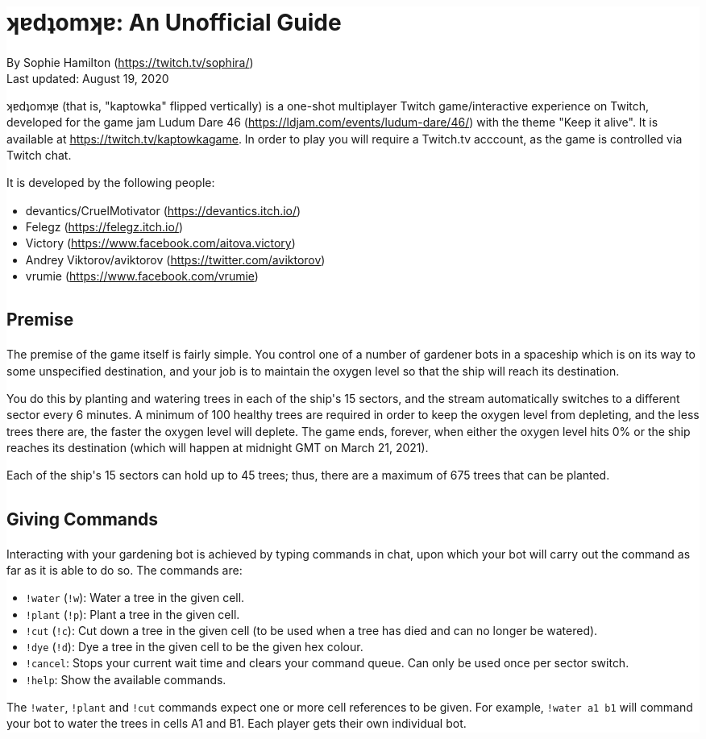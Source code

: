 ʞɐdʇomʞɐ: An Unofficial Guide
==============================
By Sophie Hamilton (<https://twitch.tv/sophira/>)  
Last updated: August 19, 2020

ʞɐdʇomʞɐ (that is, "kaptowka" flipped vertically) is a one-shot multiplayer
Twitch game/interactive experience on Twitch, developed for the game jam Ludum
Dare 46 (<https://ldjam.com/events/ludum-dare/46/>) with the theme "Keep it
alive". It is available at <https://twitch.tv/kaptowkagame>. In order to play
you will require a Twitch.tv acccount, as the game is controlled via Twitch
chat.

It is developed by the following people:

* devantics/CruelMotivator (<https://devantics.itch.io/>)
* Felegz (<https://felegz.itch.io/>)
* Victory (<https://www.facebook.com/aitova.victory>)
* Andrey Viktorov/aviktorov (<https://twitter.com/aviktorov>)
* vrumie (<https://www.facebook.com/vrumie>)

Premise
-------

The premise of the game itself is fairly simple. You control one of a number of
gardener bots in a spaceship which is on its way to some unspecified
destination, and your job is to maintain the oxygen level so that the ship will
reach its destination.

You do this by planting and watering trees in each of the ship's 15 sectors, and
the stream automatically switches to a different sector every 6 minutes. A
minimum of 100 healthy trees are required in order to keep the oxygen level from
depleting, and the less trees there are, the faster the oxygen level will
deplete. The game ends, forever, when either the oxygen level hits 0% or the
ship reaches its destination (which will happen at midnight GMT on March 21,
2021).

Each of the ship's 15 sectors can hold up to 45 trees; thus, there are a maximum
of 675 trees that can be planted.

Giving Commands
---------------

Interacting with your gardening bot is achieved by typing commands in chat, upon
which your bot will carry out the command as far as it is able to do so. The
commands are:

* `!water` (`!w`): Water a tree in the given cell.
* `!plant` (`!p`): Plant a tree in the given cell.
* `!cut` (`!c`): Cut down a tree in the given cell (to be used when a tree has
                 died and can no longer be watered).
* `!dye` (`!d`): Dye a tree in the given cell to be the given hex colour.
* `!cancel`: Stops your current wait time and clears your command queue. Can
             only be used once per sector switch.
* `!help`: Show the available commands.

The `!water`, `!plant` and `!cut` commands expect one or more cell references to be
given. For example, `!water a1 b1` will command your bot to water the trees in
cells A1 and B1. Each player gets their own individual bot.
